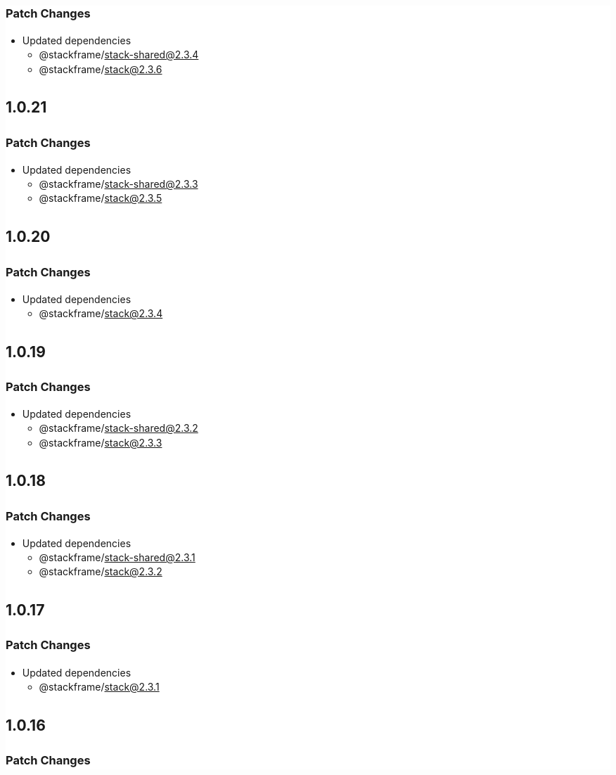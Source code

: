### Patch Changes

- Updated dependencies
  - @stackframe/stack-shared@2.3.4
  - @stackframe/stack@2.3.6

## 1.0.21

### Patch Changes

- Updated dependencies
  - @stackframe/stack-shared@2.3.3
  - @stackframe/stack@2.3.5

## 1.0.20

### Patch Changes

- Updated dependencies
  - @stackframe/stack@2.3.4

## 1.0.19

### Patch Changes

- Updated dependencies
  - @stackframe/stack-shared@2.3.2
  - @stackframe/stack@2.3.3

## 1.0.18

### Patch Changes

- Updated dependencies
  - @stackframe/stack-shared@2.3.1
  - @stackframe/stack@2.3.2

## 1.0.17

### Patch Changes

- Updated dependencies
  - @stackframe/stack@2.3.1

## 1.0.16

### Patch Changes
